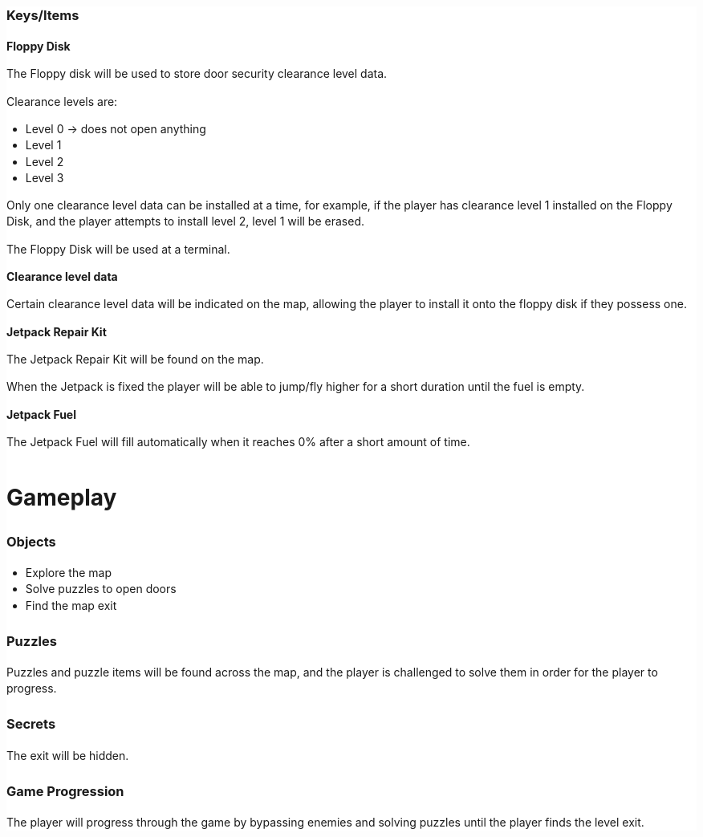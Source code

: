 ### Keys/Items

**Floppy Disk**

The Floppy disk will be used to store door security clearance level data.

Clearance levels are:

- Level 0 → does not open anything
- Level 1
- Level 2
- Level 3

Only one clearance level data can be installed at a time, for example, if the player has clearance level 1 installed on the Floppy Disk, and the player attempts to install level 2, level 1 will be erased.

The Floppy Disk will be used at a terminal.

**Clearance level data**

Certain clearance level data will be indicated on the map, allowing the player to install it onto the floppy disk if they possess one.

**Jetpack Repair Kit**

The Jetpack Repair Kit will be found on the map.

When the Jetpack is fixed the player will be able to jump/fly higher for a short duration until the fuel is empty.

**Jetpack Fuel**

The Jetpack Fuel will fill automatically when it reaches 0% after a short amount of time.


# Gameplay
### Objects

- Explore the map
- Solve puzzles to open doors
- Find the map exit

### Puzzles

Puzzles and puzzle items will be found across the map, and the player is challenged to solve them in order for the player to progress.

### Secrets

The exit will be hidden.

### Game Progression

The player will progress through the game by bypassing enemies and solving puzzles until the player finds the level exit.
